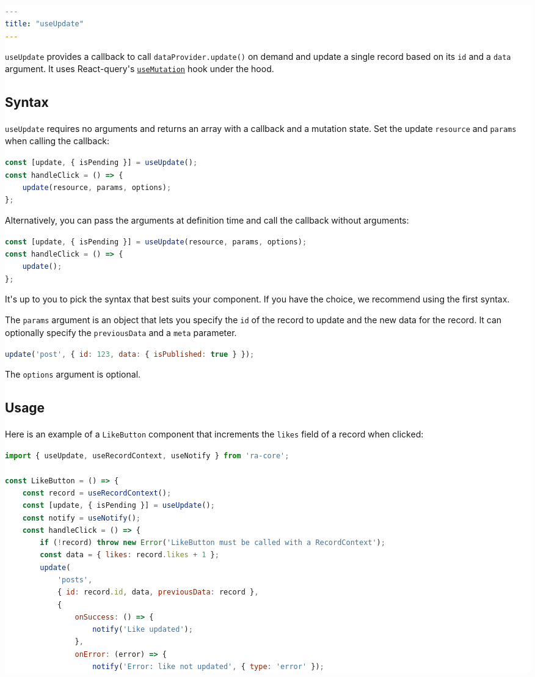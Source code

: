 ```yaml
---
title: "useUpdate"
---
```


`useUpdate` provides a callback to call `dataProvider.update()` on demand and update a single record based on its `id` and a `data` argument. It uses React-query's [`useMutation`](https://tanstack.com/query/v5/docs/react/reference/useMutation) hook under the hood.

## Syntax

`useUpdate` requires no arguments and returns an array with a callback and a mutation state. Set the update `resource` and `params` when calling the callback:

```jsx
const [update, { isPending }] = useUpdate();
const handleClick = () => {
    update(resource, params, options);
};
```

Alternatively, you can pass the arguments at definition time and call the callback without arguments:

```jsx
const [update, { isPending }] = useUpdate(resource, params, options);
const handleClick = () => {
    update();
};
```

It's up to you to pick the syntax that best suits your component. If you have the choice, we recommend using the first syntax.

The `params` argument is an object that lets you specify the `id` of the record to update and the new data for the record. It can optionally specify the `previousData` and a `meta` parameter.

```jsx
update('post', { id: 123, data: { isPublished: true } });
```

The `options` argument is optional.

## Usage

Here is an example of a `LikeButton` component that increments the `likes` field of a record when clicked:

```jsx
import { useUpdate, useRecordContext, useNotify } from 'ra-core';

const LikeButton = () => {
    const record = useRecordContext();
    const [update, { isPending }] = useUpdate();
    const notify = useNotify();
    const handleClick = () => {
        if (!record) throw new Error('LikeButton must be called with a RecordContext');
        const data = { likes: record.likes + 1 };
        update(
            'posts',
            { id: record.id, data, previousData: record },
            {
                onSuccess: () => {
                    notify('Like updated');
                },
                onError: (error) => {
                    notify('Error: like not updated', { type: 'error' });
```